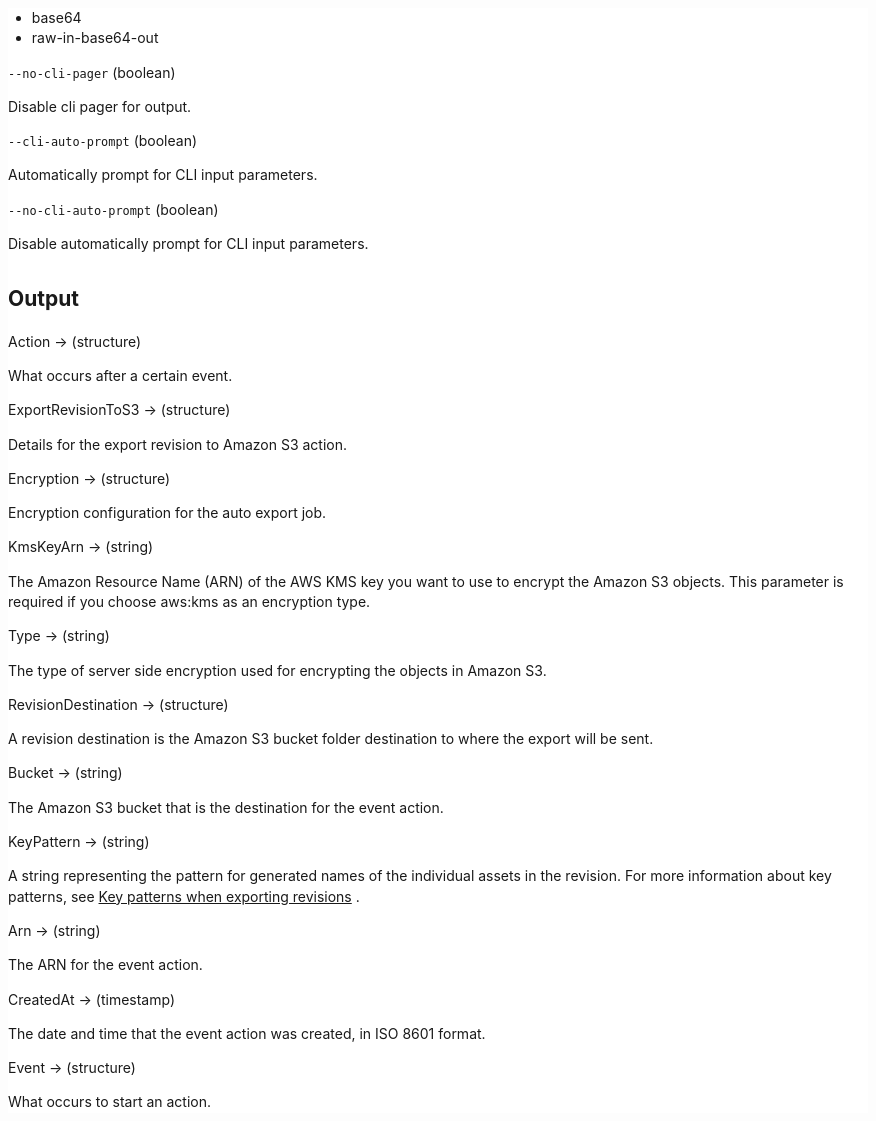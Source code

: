 - base64
- raw-in-base64-out

`--no-cli-pager` (boolean)

Disable cli pager for output.

`--cli-auto-prompt` (boolean)

Automatically prompt for CLI input parameters.

`--no-cli-auto-prompt` (boolean)

Disable automatically prompt for CLI input parameters.

## Output

Action -> (structure)

What occurs after a certain event.

ExportRevisionToS3 -> (structure)

Details for the export revision to Amazon S3 action.

Encryption -> (structure)

Encryption configuration for the auto export job.

KmsKeyArn -> (string)

The Amazon Resource Name (ARN) of the AWS KMS key you want to use to encrypt the Amazon S3 objects. This parameter is required if you choose aws:kms as an encryption type.

Type -> (string)

The type of server side encryption used for encrypting the objects in Amazon S3.

RevisionDestination -> (structure)

A revision destination is the Amazon S3 bucket folder destination to where the export will be sent.

Bucket -> (string)

The Amazon S3 bucket that is the destination for the event action.

KeyPattern -> (string)

A string representing the pattern for generated names of the individual assets in the revision. For more information about key patterns, see [Key patterns when exporting revisions](https://docs.aws.amazon.com/data-exchange/latest/userguide/jobs.html#revision-export-keypatterns) .

Arn -> (string)

The ARN for the event action.

CreatedAt -> (timestamp)

The date and time that the event action was created, in ISO 8601 format.

Event -> (structure)

What occurs to start an action.
